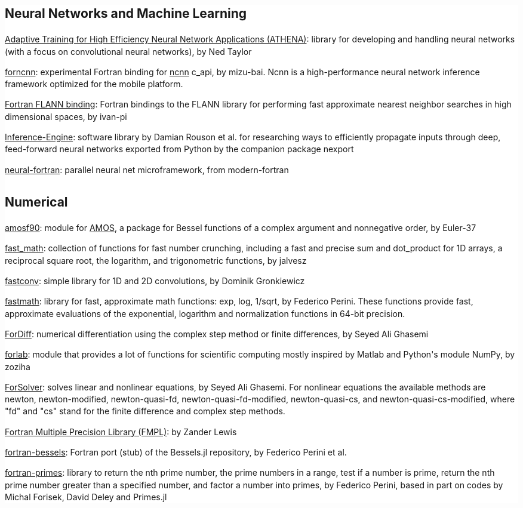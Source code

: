 ## Neural Networks and Machine Learning

[Adaptive Training for High Efficiency Neural Network Applications (ATHENA)](https://github.com/nedtaylor/athena): library for developing and handling neural networks (with a focus on convolutional neural networks), by Ned Taylor

[forncnn](https://github.com/mizu-bai/forncnn): experimental Fortran binding for [ncnn](https://github.com/Tencent/ncnn) c_api, by mizu-bai. Ncnn is a high-performance neural network inference framework optimized for the mobile platform.

[Fortran FLANN binding](https://github.com/ivan-pi/fortran-flann): Fortran bindings to the FLANN library for performing fast approximate nearest neighbor searches in high dimensional spaces, by ivan-pi

[Inference-Engine](https://github.com/BerkeleyLab/inference-engine): software library by Damian Rouson et al. for researching ways to efficiently propagate inputs through deep, feed-forward neural networks exported from Python by the companion package nexport

[neural-fortran](https://github.com/modern-fortran/neural-fortran): parallel neural net microframework, from modern-fortran

## Numerical

[amosf90](https://github.com/Euler-37/amosf90): module for [AMOS](https://www.netlib.org/amos/), a package for Bessel functions of a complex argument and nonnegative order, by Euler-37

[fast_math](https://github.com/jalvesz/fast_math): collection of functions for fast number crunching, including a fast and precise sum and dot_product for 1D arrays, a reciprocal square root, the logarithm, and trigonometric functions, by jalvesz

[fastconv](https://github.com/gronki/fastconv): simple library for 1D and 2D convolutions, by Dominik Gronkiewicz

[fastmath](https://github.com/perazz/fastmath): library for fast, approximate math functions: exp, log, 1/sqrt, by Federico Perini. These functions provide fast, approximate evaluations of the exponential, logarithm and normalization functions in 64-bit precision.

[ForDiff](https://github.com/gha3mi/fordiff): numerical differentiation using the complex step method or finite differences, by Seyed Ali Ghasemi

[forlab](https://github.com/zoziha/forlab): module that provides a lot of functions for scientific computing mostly inspired by Matlab and Python's module NumPy, by zoziha

[ForSolver](https://github.com/gha3mi/forsolver): solves linear and nonlinear equations, by Seyed Ali Ghasemi. For nonlinear equations the available methods are newton, newton-modified, newton-quasi-fd, newton-quasi-fd-modified, newton-quasi-cs, and newton-quasi-cs-modified, where "fd" and "cs" stand for the finite difference and complex step methods.

[Fortran Multiple Precision Library (FMPL)](https://github.com/supercomputerprimesearch/fmpl): by Zander Lewis

[fortran-bessels](https://github.com/perazz/fortran-bessels): Fortran port (stub) of the Bessels.jl repository, by Federico Perini et al.

[fortran-primes](https://github.com/perazz/fortran-primes): library to return the nth prime number, the prime numbers in a range, test if a number is prime, return the nth prime number greater than a specified number, and factor a number into primes, by Federico Perini, based in part on codes by Michal Forisek, David Deley and Primes.jl
